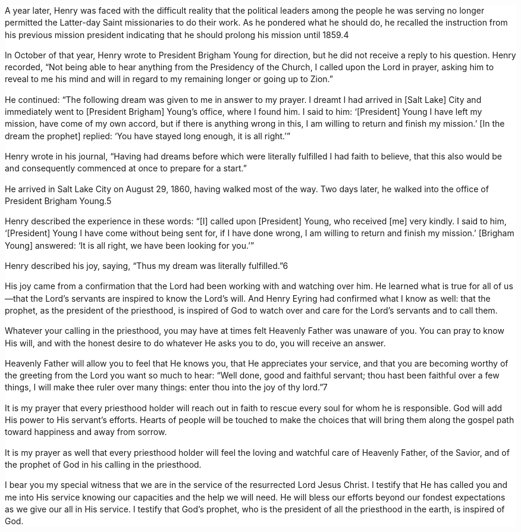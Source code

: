 A year later, Henry was faced with the difficult reality that the political leaders among the people he was serving no longer permitted the Latter-day Saint missionaries to do their work. As he pondered what he should do, he recalled the instruction from his previous mission president indicating that he should prolong his mission until 1859.4

In October of that year, Henry wrote to President Brigham Young for direction, but he did not receive a reply to his question. Henry recorded, “Not being able to hear anything from the Presidency of the Church, I called upon the Lord in prayer, asking him to reveal to me his mind and will in regard to my remaining longer or going up to Zion.”

He continued: “The following dream was given to me in answer to my prayer. I dreamt I had arrived in [Salt Lake] City and immediately went to [President Brigham] Young’s office, where I found him. I said to him: ‘[President] Young I have left my mission, have come of my own accord, but if there is anything wrong in this, I am willing to return and finish my mission.’ [In the dream the prophet] replied: ‘You have stayed long enough, it is all right.’”

Henry wrote in his journal, “Having had dreams before which were literally fulfilled I had faith to believe, that this also would be and consequently commenced at once to prepare for a start.”

He arrived in Salt Lake City on August 29, 1860, having walked most of the way. Two days later, he walked into the office of President Brigham Young.5

Henry described the experience in these words: “[I] called upon [President] Young, who received [me] very kindly. I said to him, ‘[President] Young I have come without being sent for, if I have done wrong, I am willing to return and finish my mission.’ [Brigham Young] answered: ‘It is all right, we have been looking for you.’”

Henry described his joy, saying, “Thus my dream was literally fulfilled.”6

His joy came from a confirmation that the Lord had been working with and watching over him. He learned what is true for all of us—that the Lord’s servants are inspired to know the Lord’s will. And Henry Eyring had confirmed what I know as well: that the prophet, as the president of the priesthood, is inspired of God to watch over and care for the Lord’s servants and to call them.

Whatever your calling in the priesthood, you may have at times felt Heavenly Father was unaware of you. You can pray to know His will, and with the honest desire to do whatever He asks you to do, you will receive an answer.

Heavenly Father will allow you to feel that He knows you, that He appreciates your service, and that you are becoming worthy of the greeting from the Lord you want so much to hear: “Well done, good and faithful servant; thou hast been faithful over a few things, I will make thee ruler over many things: enter thou into the joy of thy lord.”7

It is my prayer that every priesthood holder will reach out in faith to rescue every soul for whom he is responsible. God will add His power to His servant’s efforts. Hearts of people will be touched to make the choices that will bring them along the gospel path toward happiness and away from sorrow.

It is my prayer as well that every priesthood holder will feel the loving and watchful care of Heavenly Father, of the Savior, and of the prophet of God in his calling in the priesthood.

I bear you my special witness that we are in the service of the resurrected Lord Jesus Christ. I testify that He has called you and me into His service knowing our capacities and the help we will need. He will bless our efforts beyond our fondest expectations as we give our all in His service. I testify that God’s prophet, who is the president of all the priesthood in the earth, is inspired of God.
